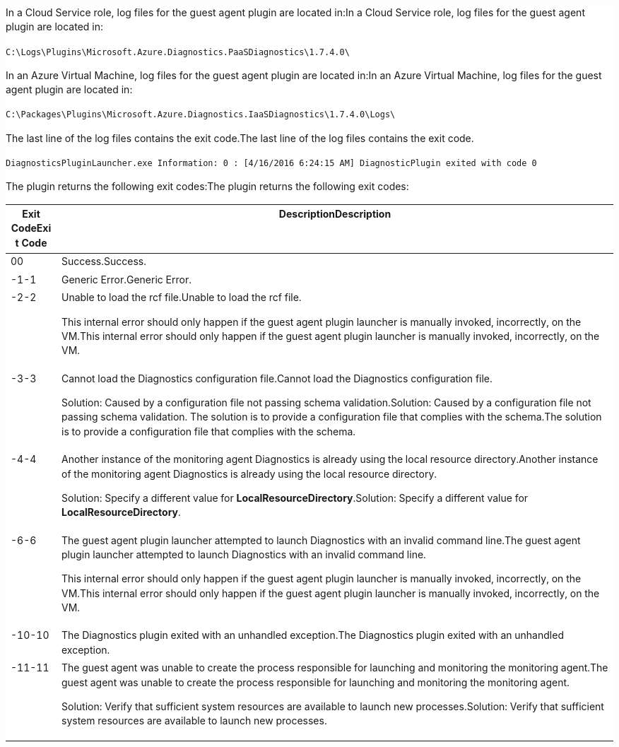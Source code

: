<span data-ttu-id="04f1e-109">In a Cloud Service role, log files for the guest agent plugin are located in:</span><span class="sxs-lookup"><span data-stu-id="04f1e-109">In a Cloud Service role, log files for the guest agent plugin are located in:</span></span>

```
C:\Logs\Plugins\Microsoft.Azure.Diagnostics.PaaSDiagnostics\1.7.4.0\
```

<span data-ttu-id="04f1e-110">In an Azure Virtual Machine, log files for the guest agent plugin are located in:</span><span class="sxs-lookup"><span data-stu-id="04f1e-110">In an Azure Virtual Machine, log files for the guest agent plugin are located in:</span></span>

```
C:\Packages\Plugins\Microsoft.Azure.Diagnostics.IaaSDiagnostics\1.7.4.0\Logs\
```

<span data-ttu-id="04f1e-111">The last line of the log files contains the exit code.</span><span class="sxs-lookup"><span data-stu-id="04f1e-111">The last line of the log files contains the exit code.</span></span>  

```
DiagnosticsPluginLauncher.exe Information: 0 : [4/16/2016 6:24:15 AM] DiagnosticPlugin exited with code 0
```

<span data-ttu-id="04f1e-112">The plugin returns the following exit codes:</span><span class="sxs-lookup"><span data-stu-id="04f1e-112">The plugin returns the following exit codes:</span></span>

| <span data-ttu-id="04f1e-113">Exit Code</span><span class="sxs-lookup"><span data-stu-id="04f1e-113">Exit Code</span></span> | <span data-ttu-id="04f1e-114">Description</span><span class="sxs-lookup"><span data-stu-id="04f1e-114">Description</span></span> |
| --- | --- |
| <span data-ttu-id="04f1e-115">0</span><span class="sxs-lookup"><span data-stu-id="04f1e-115">0</span></span> |<span data-ttu-id="04f1e-116">Success.</span><span class="sxs-lookup"><span data-stu-id="04f1e-116">Success.</span></span> |
| <span data-ttu-id="04f1e-117">-1</span><span class="sxs-lookup"><span data-stu-id="04f1e-117">-1</span></span> |<span data-ttu-id="04f1e-118">Generic Error.</span><span class="sxs-lookup"><span data-stu-id="04f1e-118">Generic Error.</span></span> |
| <span data-ttu-id="04f1e-119">-2</span><span class="sxs-lookup"><span data-stu-id="04f1e-119">-2</span></span> |<span data-ttu-id="04f1e-120">Unable to load the rcf file.</span><span class="sxs-lookup"><span data-stu-id="04f1e-120">Unable to load the rcf file.</span></span><p><span data-ttu-id="04f1e-121">This internal error should only happen if the guest agent plugin launcher is manually invoked, incorrectly, on the VM.</span><span class="sxs-lookup"><span data-stu-id="04f1e-121">This internal error should only happen if the guest agent plugin launcher is manually invoked, incorrectly, on the VM.</span></span> |
| <span data-ttu-id="04f1e-122">-3</span><span class="sxs-lookup"><span data-stu-id="04f1e-122">-3</span></span> |<span data-ttu-id="04f1e-123">Cannot load the Diagnostics configuration file.</span><span class="sxs-lookup"><span data-stu-id="04f1e-123">Cannot load the Diagnostics configuration file.</span></span><p><p><span data-ttu-id="04f1e-124">Solution: Caused by a configuration file not passing schema validation.</span><span class="sxs-lookup"><span data-stu-id="04f1e-124">Solution: Caused by a configuration file not passing schema validation.</span></span> <span data-ttu-id="04f1e-125">The solution is to provide a configuration file that complies with the schema.</span><span class="sxs-lookup"><span data-stu-id="04f1e-125">The solution is to provide a configuration file that complies with the schema.</span></span> |
| <span data-ttu-id="04f1e-126">-4</span><span class="sxs-lookup"><span data-stu-id="04f1e-126">-4</span></span> |<span data-ttu-id="04f1e-127">Another instance of the monitoring agent Diagnostics is already using the local resource directory.</span><span class="sxs-lookup"><span data-stu-id="04f1e-127">Another instance of the monitoring agent Diagnostics is already using the local resource directory.</span></span><p><p><span data-ttu-id="04f1e-128">Solution: Specify a different value for **LocalResourceDirectory**.</span><span class="sxs-lookup"><span data-stu-id="04f1e-128">Solution: Specify a different value for **LocalResourceDirectory**.</span></span> |
| <span data-ttu-id="04f1e-129">-6</span><span class="sxs-lookup"><span data-stu-id="04f1e-129">-6</span></span> |<span data-ttu-id="04f1e-130">The guest agent plugin launcher attempted to launch Diagnostics with an invalid command line.</span><span class="sxs-lookup"><span data-stu-id="04f1e-130">The guest agent plugin launcher attempted to launch Diagnostics with an invalid command line.</span></span><p><p><span data-ttu-id="04f1e-131">This internal error should only happen if the guest agent plugin launcher is manually invoked, incorrectly, on the VM.</span><span class="sxs-lookup"><span data-stu-id="04f1e-131">This internal error should only happen if the guest agent plugin launcher is manually invoked, incorrectly, on the VM.</span></span> |
| <span data-ttu-id="04f1e-132">-10</span><span class="sxs-lookup"><span data-stu-id="04f1e-132">-10</span></span> |<span data-ttu-id="04f1e-133">The Diagnostics plugin exited with an unhandled exception.</span><span class="sxs-lookup"><span data-stu-id="04f1e-133">The Diagnostics plugin exited with an unhandled exception.</span></span> |
| <span data-ttu-id="04f1e-134">-11</span><span class="sxs-lookup"><span data-stu-id="04f1e-134">-11</span></span> |<span data-ttu-id="04f1e-135">The guest agent was unable to create the process responsible for launching and monitoring the monitoring agent.</span><span class="sxs-lookup"><span data-stu-id="04f1e-135">The guest agent was unable to create the process responsible for launching and monitoring the monitoring agent.</span></span><p><p><span data-ttu-id="04f1e-136">Solution: Verify that sufficient system resources are available to launch new processes.</span><span class="sxs-lookup"><span data-stu-id="04f1e-136">Solution: Verify that sufficient system resources are available to launch new processes.</span></span><p> |